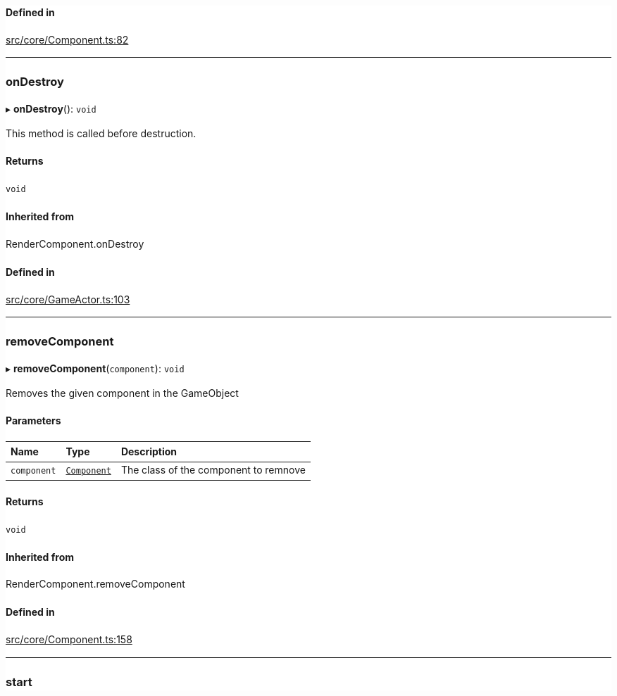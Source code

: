 #### Defined in

[src/core/Component.ts:82](https://github.com/angry-pixel-studio/angry-pixel-engine/blob/6176278/src/core/Component.ts#L82)

___

### onDestroy

▸ **onDestroy**(): `void`

This method is called before destruction.

#### Returns

`void`

#### Inherited from

RenderComponent.onDestroy

#### Defined in

[src/core/GameActor.ts:103](https://github.com/angry-pixel-studio/angry-pixel-engine/blob/6176278/src/core/GameActor.ts#L103)

___

### removeComponent

▸ **removeComponent**(`component`): `void`

Removes the given component in the GameObject

#### Parameters

| Name | Type | Description |
| :------ | :------ | :------ |
| `component` | [`Component`](Component.md) | The class of the component to remnove |

#### Returns

`void`

#### Inherited from

RenderComponent.removeComponent

#### Defined in

[src/core/Component.ts:158](https://github.com/angry-pixel-studio/angry-pixel-engine/blob/6176278/src/core/Component.ts#L158)

___

### start
